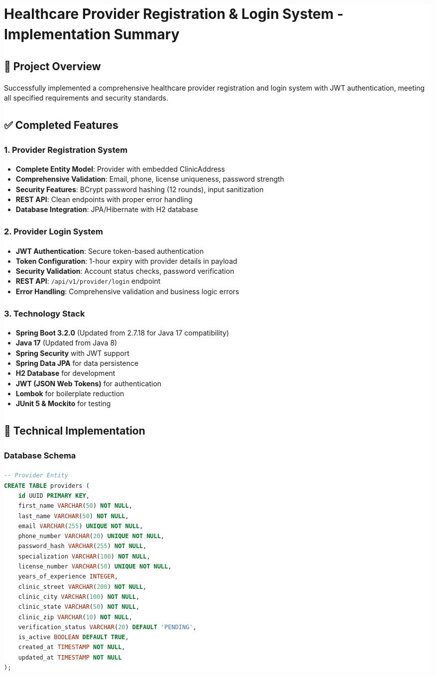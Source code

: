 # Healthcare Provider Registration & Login System - Implementation Summary

## 🎯 Project Overview

Successfully implemented a comprehensive healthcare provider registration and login system with JWT authentication, meeting all specified requirements and security standards.

## ✅ Completed Features

### 1. Provider Registration System
- **Complete Entity Model**: Provider with embedded ClinicAddress
- **Comprehensive Validation**: Email, phone, license uniqueness, password strength
- **Security Features**: BCrypt password hashing (12 rounds), input sanitization
- **REST API**: Clean endpoints with proper error handling
- **Database Integration**: JPA/Hibernate with H2 database

### 2. Provider Login System
- **JWT Authentication**: Secure token-based authentication
- **Token Configuration**: 1-hour expiry with provider details in payload
- **Security Validation**: Account status checks, password verification
- **REST API**: `/api/v1/provider/login` endpoint
- **Error Handling**: Comprehensive validation and business logic errors

### 3. Technology Stack
- **Spring Boot 3.2.0** (Updated from 2.7.18 for Java 17 compatibility)
- **Java 17** (Updated from Java 8)
- **Spring Security** with JWT support
- **Spring Data JPA** for data persistence
- **H2 Database** for development
- **JWT (JSON Web Tokens)** for authentication
- **Lombok** for boilerplate reduction
- **JUnit 5 & Mockito** for testing

## 🔧 Technical Implementation

### Database Schema
```sql
-- Provider Entity
CREATE TABLE providers (
    id UUID PRIMARY KEY,
    first_name VARCHAR(50) NOT NULL,
    last_name VARCHAR(50) NOT NULL,
    email VARCHAR(255) UNIQUE NOT NULL,
    phone_number VARCHAR(20) UNIQUE NOT NULL,
    password_hash VARCHAR(255) NOT NULL,
    specialization VARCHAR(100) NOT NULL,
    license_number VARCHAR(50) UNIQUE NOT NULL,
    years_of_experience INTEGER,
    clinic_street VARCHAR(200) NOT NULL,
    clinic_city VARCHAR(100) NOT NULL,
    clinic_state VARCHAR(50) NOT NULL,
    clinic_zip VARCHAR(10) NOT NULL,
    verification_status VARCHAR(20) DEFAULT 'PENDING',
    is_active BOOLEAN DEFAULT TRUE,
    created_at TIMESTAMP NOT NULL,
    updated_at TIMESTAMP NOT NULL
);
```
